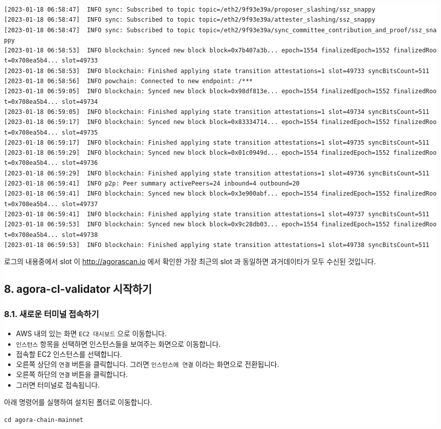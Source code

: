 ```log
[2023-01-18 06:58:47]  INFO sync: Subscribed to topic topic=/eth2/9f93e39a/proposer_slashing/ssz_snappy
[2023-01-18 06:58:47]  INFO sync: Subscribed to topic topic=/eth2/9f93e39a/attester_slashing/ssz_snappy
[2023-01-18 06:58:47]  INFO sync: Subscribed to topic topic=/eth2/9f93e39a/sync_committee_contribution_and_proof/ssz_snappy
[2023-01-18 06:58:53]  INFO blockchain: Synced new block block=0x7b407a3b... epoch=1554 finalizedEpoch=1552 finalizedRoot=0x708ea5b4... slot=49733
[2023-01-18 06:58:53]  INFO blockchain: Finished applying state transition attestations=1 slot=49733 syncBitsCount=511
[2023-01-18 06:58:56]  INFO powchain: Connected to new endpoint: /***
[2023-01-18 06:59:05]  INFO blockchain: Synced new block block=0x98df813e... epoch=1554 finalizedEpoch=1552 finalizedRoot=0x708ea5b4... slot=49734
[2023-01-18 06:59:05]  INFO blockchain: Finished applying state transition attestations=1 slot=49734 syncBitsCount=511
[2023-01-18 06:59:17]  INFO blockchain: Synced new block block=0x83334714... epoch=1554 finalizedEpoch=1552 finalizedRoot=0x708ea5b4... slot=49735
[2023-01-18 06:59:17]  INFO blockchain: Finished applying state transition attestations=1 slot=49735 syncBitsCount=511
[2023-01-18 06:59:29]  INFO blockchain: Synced new block block=0x01c0949d... epoch=1554 finalizedEpoch=1552 finalizedRoot=0x708ea5b4... slot=49736
[2023-01-18 06:59:29]  INFO blockchain: Finished applying state transition attestations=1 slot=49736 syncBitsCount=511
[2023-01-18 06:59:41]  INFO p2p: Peer summary activePeers=24 inbound=4 outbound=20
[2023-01-18 06:59:41]  INFO blockchain: Synced new block block=0x3e900abf... epoch=1554 finalizedEpoch=1552 finalizedRoot=0x708ea5b4... slot=49737
[2023-01-18 06:59:41]  INFO blockchain: Finished applying state transition attestations=1 slot=49737 syncBitsCount=511
[2023-01-18 06:59:53]  INFO blockchain: Synced new block block=0x9c28db03... epoch=1554 finalizedEpoch=1552 finalizedRoot=0x708ea5b4... slot=49738
[2023-01-18 06:59:53]  INFO blockchain: Finished applying state transition attestations=1 slot=49738 syncBitsCount=511
```

로그의 내용중에서 slot 이 http://agorascan.io 에서 확인한 가장 최근의 slot 과 동일하면 과거데이타가 모두 수신된 것입니다.

## 8. agora-cl-validator 시작하기

### 8.1. 새로운 터미널 접속하기

- AWS 내의 있는 화면 `EC2 대시보드` 으로 이동합니다.
- `인스턴스` 항목을 선택하면 인스턴스들을 보여주는 화면으로 이동합니다.
- 접속할 EC2 인스턴스를 선택합니다.
- 오른쪽 상단의 `연결` 버튼을 클릭합니다. 그러면 `인스턴스에 연결` 이라는 화면으로 전환됩니다.
- 오른쪽 하단의 `연결` 버튼을 클릭합니다.
- 그러면 터미널로 접속됩니다.

아래 명령어를 실행하여 설치된 폴더로 이동합니다.  

```shell
cd agora-chain-mainnet
```
